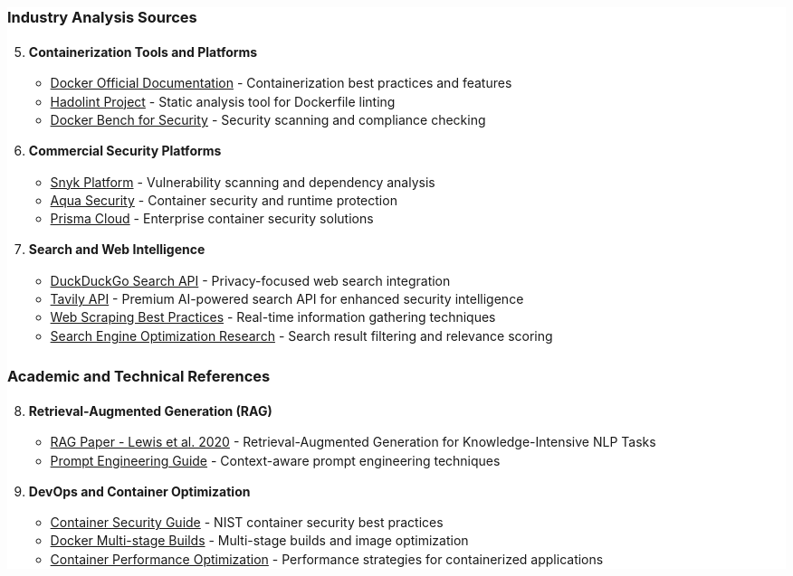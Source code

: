 ### Industry Analysis Sources

5. **Containerization Tools and Platforms**
   - [Docker Official Documentation](https://docs.docker.com/) - Containerization best practices and features
   - [Hadolint Project](https://github.com/hadolint/hadolint) - Static analysis tool for Dockerfile linting
   - [Docker Bench for Security](https://github.com/docker/docker-bench-security) - Security scanning and compliance checking

6. **Commercial Security Platforms**
   - [Snyk Platform](https://snyk.io/) - Vulnerability scanning and dependency analysis
   - [Aqua Security](https://www.aquasec.com/) - Container security and runtime protection
   - [Prisma Cloud](https://www.paloaltonetworks.com/prisma/cloud) - Enterprise container security solutions

7. **Search and Web Intelligence**
   - [DuckDuckGo Search API](https://duckduckgo.com/api) - Privacy-focused web search integration
   - [Tavily API](https://tavily.com/) - Premium AI-powered search API for enhanced security intelligence
   - [Web Scraping Best Practices](https://scrapfly.io/web-scraping/web-scraping-best-practices/) - Real-time information gathering techniques
   - [Search Engine Optimization Research](https://moz.com/beginners-guide-to-seo) - Search result filtering and relevance scoring

### Academic and Technical References

8. **Retrieval-Augmented Generation (RAG)**
   - [RAG Paper - Lewis et al. 2020](https://arxiv.org/abs/2005.11401) - Retrieval-Augmented Generation for Knowledge-Intensive NLP Tasks
   - [Prompt Engineering Guide](https://www.promptingguide.ai/) - Context-aware prompt engineering techniques

9. **DevOps and Container Optimization**
    - [Container Security Guide](https://www.nist.gov/publications/application-container-security-guide) - NIST container security best practices
    - [Docker Multi-stage Builds](https://docs.docker.com/develop/dev-best-practices/) - Multi-stage builds and image optimization
    - [Container Performance Optimization](https://kubernetes.io/docs/concepts/cluster-administration/system-logs/) - Performance strategies for containerized applications

